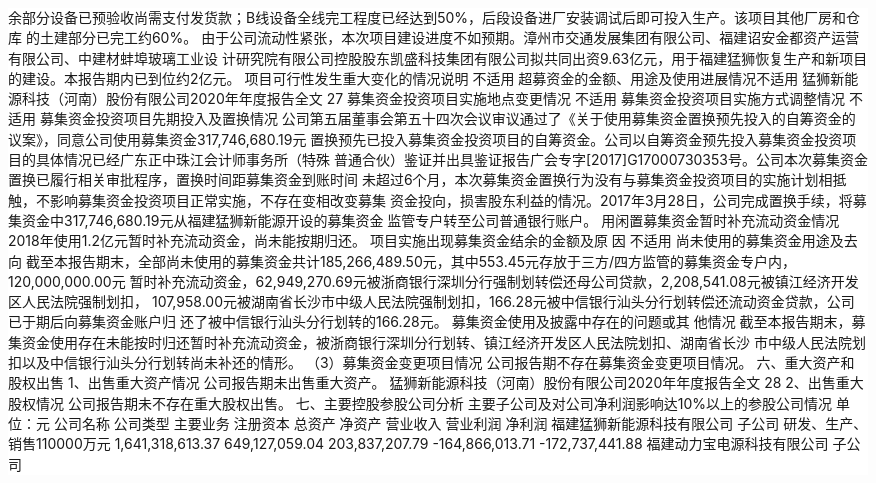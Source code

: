 余部分设备已预验收尚需支付发货款；B线设备全线完工程度已经达到50%，后段设备进厂安装调试后即可投入生产。该项目其他厂房和仓库
的土建部分已完工约60%。
由于公司流动性紧张，本次项目建设进度不如预期。漳州市交通发展集团有限公司、福建诏安金都资产运营有限公司、中建材蚌埠玻璃工业设
计研究院有限公司控股股东凯盛科技集团有限公司拟共同出资9.63亿元，用于福建猛狮恢复生产和新项目的建设。本报告期内已到位约2亿元。
项目可行性发生重大变化的情况说明
不适用
超募资金的金额、用途及使用进展情况不适用
猛狮新能源科技（河南）股份有限公司2020年年度报告全文
27
募集资金投资项目实施地点变更情况
不适用
募集资金投资项目实施方式调整情况
不适用
募集资金投资项目先期投入及置换情况
公司第五届董事会第五十四次会议审议通过了《关于使用募集资金置换预先投入的自筹资金的议案》，同意公司使用募集资金317,746,680.19元
置换预先已投入募集资金投资项目的自筹资金。公司以自筹资金预先投入募集资金投资项目的具体情况已经广东正中珠江会计师事务所（特殊
普通合伙）鉴证并出具鉴证报告广会专字[2017]G17000730353号。公司本次募集资金置换已履行相关审批程序，置换时间距募集资金到账时间
未超过6个月，本次募集资金置换行为没有与募集资金投资项目的实施计划相抵触，不影响募集资金投资项目正常实施，不存在变相改变募集
资金投向，损害股东利益的情况。2017年3月28日，公司完成置换手续，将募集资金中317,746,680.19元从福建猛狮新能源开设的募集资金
监管专户转至公司普通银行账户。
用闲置募集资金暂时补充流动资金情况2018年使用1.2亿元暂时补充流动资金，尚未能按期归还。
项目实施出现募集资金结余的金额及原
因
不适用
尚未使用的募集资金用途及去向
截至本报告期末，全部尚未使用的募集资金共计185,266,489.50元，其中553.45元存放于三方/四方监管的募集资金专户内，120,000,000.00元
暂时补充流动资金，62,949,270.69元被浙商银行深圳分行强制划转偿还母公司贷款，2,208,541.08元被镇江经济开发区人民法院强制划扣，
107,958.00元被湖南省长沙市中级人民法院强制划扣，166.28元被中信银行汕头分行划转偿还流动资金贷款，公司已于期后向募集资金账户归
还了被中信银行汕头分行划转的166.28元。
募集资金使用及披露中存在的问题或其
他情况
截至本报告期末，募集资金使用存在未能按时归还暂时补充流动资金，被浙商银行深圳分行划转、镇江经济开发区人民法院划扣、湖南省长沙
市中级人民法院划扣以及中信银行汕头分行划转尚未补还的情形。
（3）募集资金变更项目情况
公司报告期不存在募集资金变更项目情况。
六、重大资产和股权出售
1、出售重大资产情况
公司报告期未出售重大资产。
猛狮新能源科技（河南）股份有限公司2020年年度报告全文
28
2、出售重大股权情况
公司报告期未不存在重大股权出售。
七、主要控股参股公司分析
主要子公司及对公司净利润影响达10%以上的参股公司情况
单位：元
公司名称
公司类型
主要业务
注册资本
总资产
净资产
营业收入
营业利润
净利润
福建猛狮新能源科技有限公司
子公司
研发、生产、销售110000万元
1,641,318,613.37
649,127,059.04
203,837,207.79
-164,866,013.71
-172,737,441.88
福建动力宝电源科技有限公司
子公司